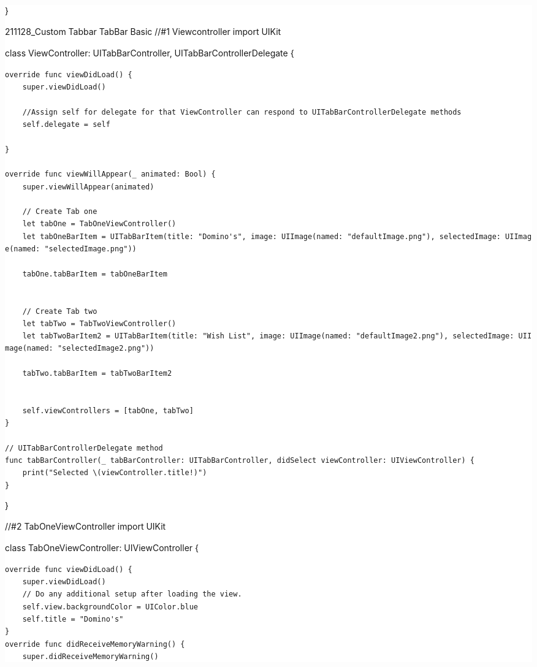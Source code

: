     
}




211128_Custom Tabbar
TabBar Basic
//#1 Viewcontroller
import UIKit


class ViewController: UITabBarController, UITabBarControllerDelegate {
    
    override func viewDidLoad() {
        super.viewDidLoad()
        
        //Assign self for delegate for that ViewController can respond to UITabBarControllerDelegate methods
        self.delegate = self
        
    }
    
    override func viewWillAppear(_ animated: Bool) {
        super.viewWillAppear(animated)
        
        // Create Tab one
        let tabOne = TabOneViewController()
        let tabOneBarItem = UITabBarItem(title: "Domino's", image: UIImage(named: "defaultImage.png"), selectedImage: UIImage(named: "selectedImage.png"))
        
        tabOne.tabBarItem = tabOneBarItem
        
        
        // Create Tab two
        let tabTwo = TabTwoViewController()
        let tabTwoBarItem2 = UITabBarItem(title: "Wish List", image: UIImage(named: "defaultImage2.png"), selectedImage: UIImage(named: "selectedImage2.png"))
        
        tabTwo.tabBarItem = tabTwoBarItem2
        
        
        self.viewControllers = [tabOne, tabTwo]
    }
    
    // UITabBarControllerDelegate method
    func tabBarController(_ tabBarController: UITabBarController, didSelect viewController: UIViewController) {
        print("Selected \(viewController.title!)")
    }
}



//#2 TabOneViewController
import UIKit

class TabOneViewController: UIViewController {
    
    override func viewDidLoad() {
        super.viewDidLoad()
        // Do any additional setup after loading the view.
        self.view.backgroundColor = UIColor.blue
        self.title = "Domino's"
    }
    override func didReceiveMemoryWarning() {
        super.didReceiveMemoryWarning()
        